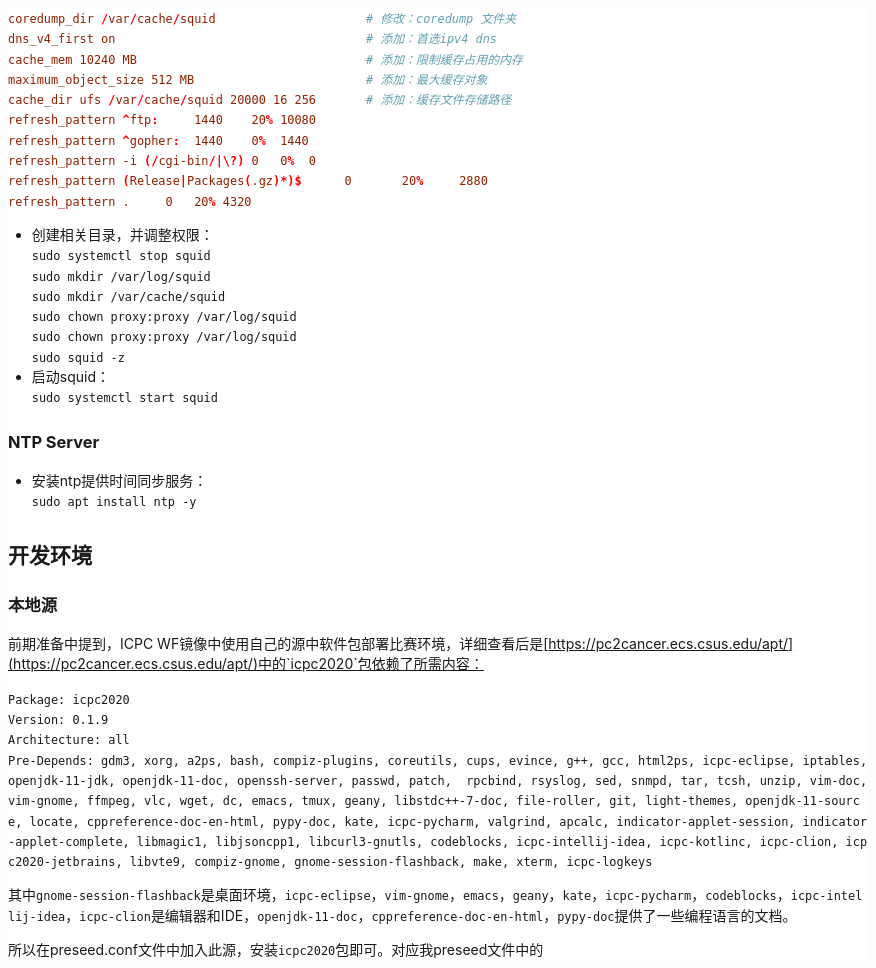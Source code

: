   ```conf
  coredump_dir /var/cache/squid                     # 修改：coredump 文件夹
  dns_v4_first on                                   # 添加：首选ipv4 dns
  cache_mem 10240 MB                                # 添加：限制缓存占用的内存
  maximum_object_size 512 MB                        # 添加：最大缓存对象
  cache_dir ufs /var/cache/squid 20000 16 256       # 添加：缓存文件存储路径
  refresh_pattern ^ftp:		1440	20%	10080
  refresh_pattern ^gopher:	1440	0%	1440
  refresh_pattern -i (/cgi-bin/|\?) 0	0%	0
  refresh_pattern (Release|Packages(.gz)*)$      0       20%     2880
  refresh_pattern .		0	20%	4320
  ```
  
* 创建相关目录，并调整权限：  
  `sudo systemctl stop squid`  
  `sudo mkdir /var/log/squid`  
  `sudo mkdir /var/cache/squid`  
  `sudo chown proxy:proxy /var/log/squid`  
  `sudo chown proxy:proxy /var/log/squid`  
  `sudo squid -z`
* 启动squid：  
  `sudo systemctl start squid`

### NTP Server

* 安装ntp提供时间同步服务：  
  `sudo apt install ntp -y`

## 开发环境

### 本地源

前期准备中提到，ICPC WF镜像中使用自己的源中软件包部署比赛环境，详细查看后是[https://pc2cancer.ecs.csus.edu/apt/](https://pc2cancer.ecs.csus.edu/apt/)中的`icpc2020`包依赖了所需内容：

```text
Package: icpc2020
Version: 0.1.9
Architecture: all
Pre-Depends: gdm3, xorg, a2ps, bash, compiz-plugins, coreutils, cups, evince, g++, gcc, html2ps, icpc-eclipse, iptables, openjdk-11-jdk, openjdk-11-doc, openssh-server, passwd, patch,  rpcbind, rsyslog, sed, snmpd, tar, tcsh, unzip, vim-doc, vim-gnome, ffmpeg, vlc, wget, dc, emacs, tmux, geany, libstdc++-7-doc, file-roller, git, light-themes, openjdk-11-source, locate, cppreference-doc-en-html, pypy-doc, kate, icpc-pycharm, valgrind, apcalc, indicator-applet-session, indicator-applet-complete, libmagic1, libjsoncpp1, libcurl3-gnutls, codeblocks, icpc-intellij-idea, icpc-kotlinc, icpc-clion, icpc2020-jetbrains, libvte9, compiz-gnome, gnome-session-flashback, make, xterm, icpc-logkeys
```

其中`gnome-session-flashback`是桌面环境，`icpc-eclipse`，`vim-gnome`，`emacs`，`geany`，`kate`，`icpc-pycharm`，`codeblocks`，`icpc-intellij-idea`，`icpc-clion`是编辑器和IDE，`openjdk-11-doc`，`cppreference-doc-en-html`，`pypy-doc`提供了一些编程语言的文档。  

所以在preseed.conf文件中加入此源，安装`icpc2020`包即可。对应我preseed文件中的
